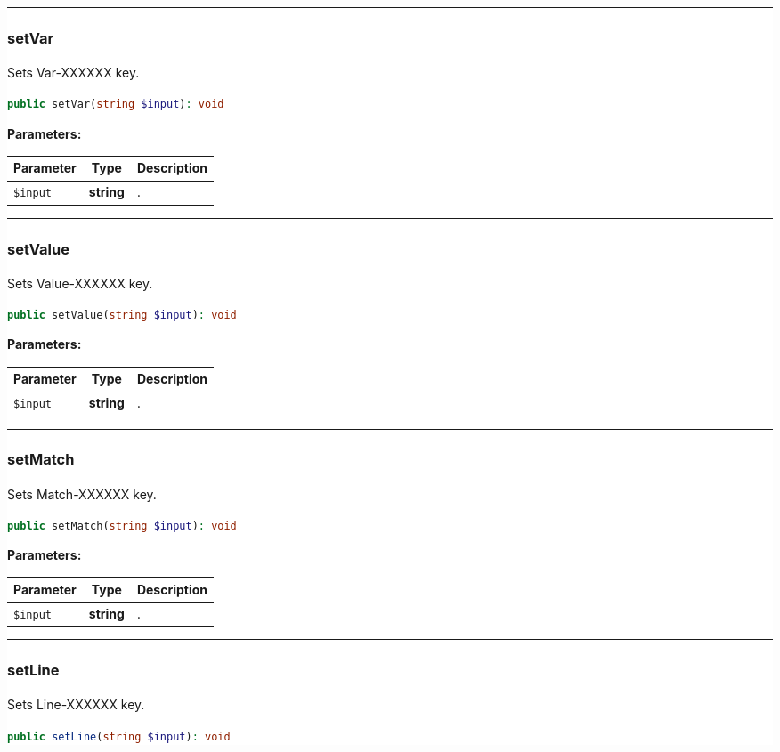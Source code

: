 ***

### setVar

Sets Var-XXXXXX key.

```php
public setVar(string $input): void
```

**Parameters:**

| Parameter | Type       | Description |
|-----------|------------|-------------|
| `$input`  | **string** | .           |

***

### setValue

Sets Value-XXXXXX key.

```php
public setValue(string $input): void
```

**Parameters:**

| Parameter | Type       | Description |
|-----------|------------|-------------|
| `$input`  | **string** | .           |

***

### setMatch

Sets Match-XXXXXX key.

```php
public setMatch(string $input): void
```

**Parameters:**

| Parameter | Type       | Description |
|-----------|------------|-------------|
| `$input`  | **string** | .           |

***

### setLine

Sets Line-XXXXXX key.

```php
public setLine(string $input): void
```
